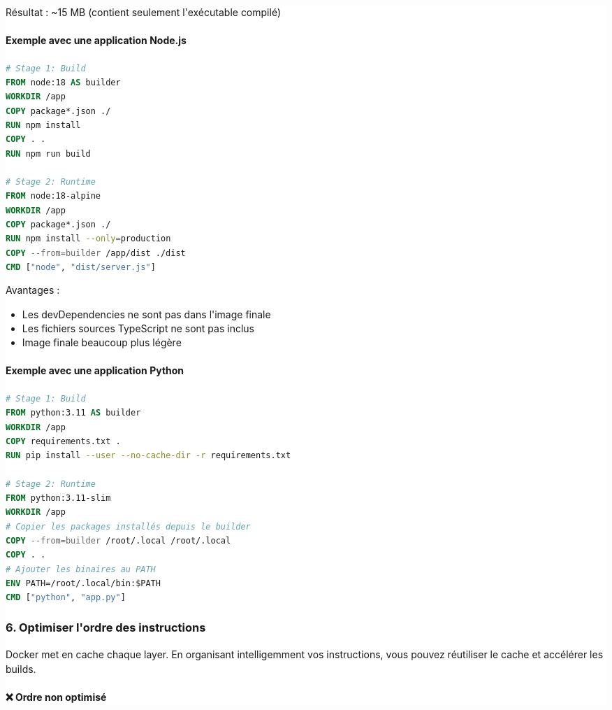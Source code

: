 Résultat : ~15 MB (contient seulement l'exécutable compilé)

#### Exemple avec une application Node.js

```dockerfile
# Stage 1: Build
FROM node:18 AS builder
WORKDIR /app
COPY package*.json ./
RUN npm install
COPY . .
RUN npm run build

# Stage 2: Runtime
FROM node:18-alpine
WORKDIR /app
COPY package*.json ./
RUN npm install --only=production
COPY --from=builder /app/dist ./dist
CMD ["node", "dist/server.js"]
```

Avantages :
- Les devDependencies ne sont pas dans l'image finale
- Les fichiers sources TypeScript ne sont pas inclus
- Image finale beaucoup plus légère

#### Exemple avec une application Python

```dockerfile
# Stage 1: Build
FROM python:3.11 AS builder
WORKDIR /app
COPY requirements.txt .
RUN pip install --user --no-cache-dir -r requirements.txt

# Stage 2: Runtime
FROM python:3.11-slim
WORKDIR /app
# Copier les packages installés depuis le builder
COPY --from=builder /root/.local /root/.local
COPY . .
# Ajouter les binaires au PATH
ENV PATH=/root/.local/bin:$PATH
CMD ["python", "app.py"]
```

### 6. Optimiser l'ordre des instructions

Docker met en cache chaque layer. En organisant intelligemment vos instructions, vous pouvez réutiliser le cache et accélérer les builds.

#### ❌ Ordre non optimisé
